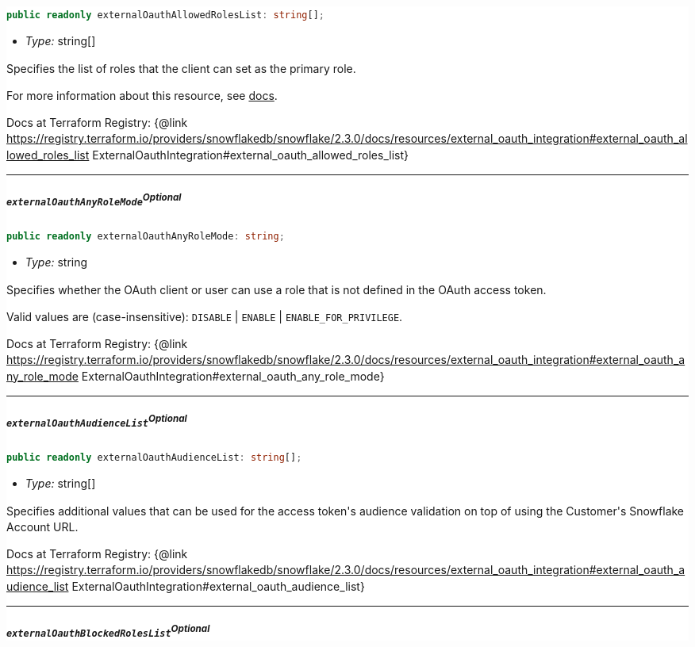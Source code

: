 ```typescript
public readonly externalOauthAllowedRolesList: string[];
```

- *Type:* string[]

Specifies the list of roles that the client can set as the primary role.

For more information about this resource, see [docs](./account_role).

Docs at Terraform Registry: {@link https://registry.terraform.io/providers/snowflakedb/snowflake/2.3.0/docs/resources/external_oauth_integration#external_oauth_allowed_roles_list ExternalOauthIntegration#external_oauth_allowed_roles_list}

---

##### `externalOauthAnyRoleMode`<sup>Optional</sup> <a name="externalOauthAnyRoleMode" id="@cdktf/provider-snowflake.externalOauthIntegration.ExternalOauthIntegrationConfig.property.externalOauthAnyRoleMode"></a>

```typescript
public readonly externalOauthAnyRoleMode: string;
```

- *Type:* string

Specifies whether the OAuth client or user can use a role that is not defined in the OAuth access token.

Valid values are (case-insensitive): `DISABLE` | `ENABLE` | `ENABLE_FOR_PRIVILEGE`.

Docs at Terraform Registry: {@link https://registry.terraform.io/providers/snowflakedb/snowflake/2.3.0/docs/resources/external_oauth_integration#external_oauth_any_role_mode ExternalOauthIntegration#external_oauth_any_role_mode}

---

##### `externalOauthAudienceList`<sup>Optional</sup> <a name="externalOauthAudienceList" id="@cdktf/provider-snowflake.externalOauthIntegration.ExternalOauthIntegrationConfig.property.externalOauthAudienceList"></a>

```typescript
public readonly externalOauthAudienceList: string[];
```

- *Type:* string[]

Specifies additional values that can be used for the access token's audience validation on top of using the Customer's Snowflake Account URL.

Docs at Terraform Registry: {@link https://registry.terraform.io/providers/snowflakedb/snowflake/2.3.0/docs/resources/external_oauth_integration#external_oauth_audience_list ExternalOauthIntegration#external_oauth_audience_list}

---

##### `externalOauthBlockedRolesList`<sup>Optional</sup> <a name="externalOauthBlockedRolesList" id="@cdktf/provider-snowflake.externalOauthIntegration.ExternalOauthIntegrationConfig.property.externalOauthBlockedRolesList"></a>
